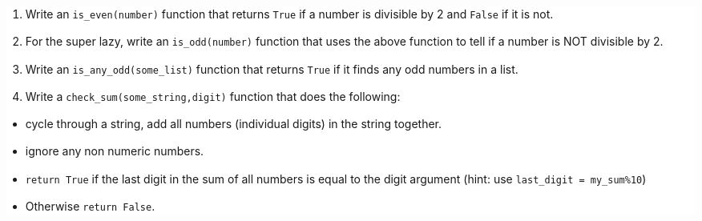 1. Write an `is_even(number)` function that returns `True` if a number is divisible by 2 and `False` if it is not.

2. For the super lazy, write an `is_odd(number)` function that uses the above function to tell if a number is NOT divisible by 2.

3. Write an `is_any_odd(some_list)` function that returns `True` if it finds any odd numbers in a list.

4. Write a `check_sum(some_string,digit)` function that does the following:

- cycle through a string, add all numbers (individual digits) in the string together. 

- ignore any non numeric numbers.

- `return True` if the last digit in the sum of all numbers is equal to the digit argument (hint: use `last_digit = my_sum%10`)

- Otherwise `return False`.
